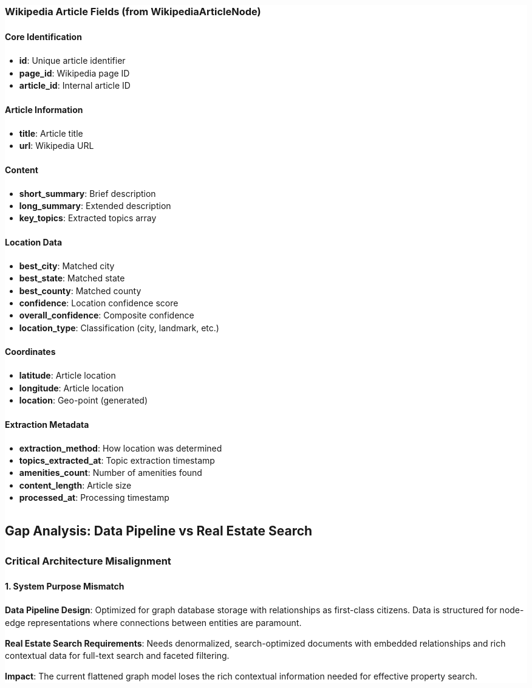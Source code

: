 ### Wikipedia Article Fields (from WikipediaArticleNode)

#### Core Identification
- **id**: Unique article identifier
- **page_id**: Wikipedia page ID
- **article_id**: Internal article ID

#### Article Information
- **title**: Article title
- **url**: Wikipedia URL

#### Content
- **short_summary**: Brief description
- **long_summary**: Extended description
- **key_topics**: Extracted topics array

#### Location Data
- **best_city**: Matched city
- **best_state**: Matched state
- **best_county**: Matched county
- **confidence**: Location confidence score
- **overall_confidence**: Composite confidence
- **location_type**: Classification (city, landmark, etc.)

#### Coordinates
- **latitude**: Article location
- **longitude**: Article location
- **location**: Geo-point (generated)

#### Extraction Metadata
- **extraction_method**: How location was determined
- **topics_extracted_at**: Topic extraction timestamp
- **amenities_count**: Number of amenities found
- **content_length**: Article size
- **processed_at**: Processing timestamp

## Gap Analysis: Data Pipeline vs Real Estate Search

### Critical Architecture Misalignment

#### 1. System Purpose Mismatch
**Data Pipeline Design**: Optimized for graph database storage with relationships as first-class citizens. Data is structured for node-edge representations where connections between entities are paramount.

**Real Estate Search Requirements**: Needs denormalized, search-optimized documents with embedded relationships and rich contextual data for full-text search and faceted filtering.

**Impact**: The current flattened graph model loses the rich contextual information needed for effective property search.
